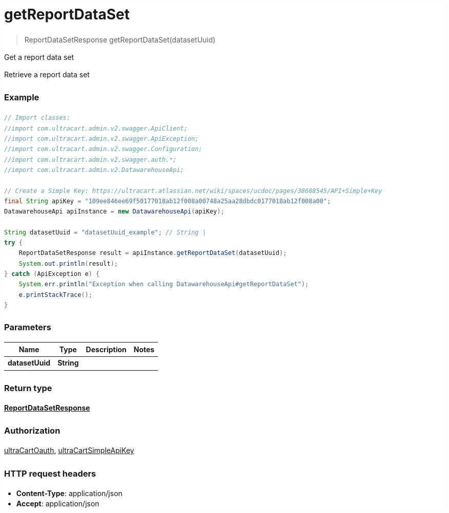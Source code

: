 <a name="getReportDataSet"></a>
# **getReportDataSet**
> ReportDataSetResponse getReportDataSet(datasetUuid)

Get a report data set

Retrieve a report data set 

### Example
```java
// Import classes:
//import com.ultracart.admin.v2.swagger.ApiClient;
//import com.ultracart.admin.v2.swagger.ApiException;
//import com.ultracart.admin.v2.swagger.Configuration;
//import com.ultracart.admin.v2.swagger.auth.*;
//import com.ultracart.admin.v2.DatawarehouseApi;

// Create a Simple Key: https://ultracart.atlassian.net/wiki/spaces/ucdoc/pages/38688545/API+Simple+Key
final String apiKey = "109ee846ee69f50177018ab12f008a00748a25aa28dbdc0177018ab12f008a00";
DatawarehouseApi apiInstance = new DatawarehouseApi(apiKey);

String datasetUuid = "datasetUuid_example"; // String | 
try {
    ReportDataSetResponse result = apiInstance.getReportDataSet(datasetUuid);
    System.out.println(result);
} catch (ApiException e) {
    System.err.println("Exception when calling DatawarehouseApi#getReportDataSet");
    e.printStackTrace();
}
```

### Parameters

Name | Type | Description  | Notes
------------- | ------------- | ------------- | -------------
 **datasetUuid** | **String**|  |

### Return type

[**ReportDataSetResponse**](ReportDataSetResponse.md)

### Authorization

[ultraCartOauth](../README.md#ultraCartOauth), [ultraCartSimpleApiKey](../README.md#ultraCartSimpleApiKey)

### HTTP request headers

 - **Content-Type**: application/json
 - **Accept**: application/json
